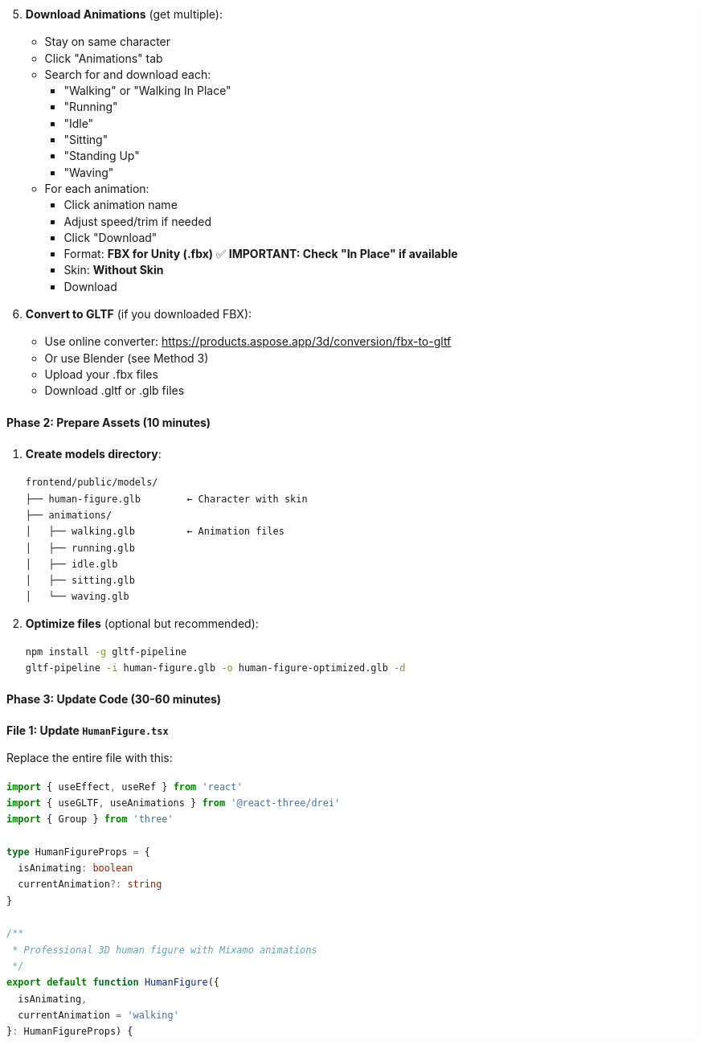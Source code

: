 5. **Download Animations** (get multiple):
   - Stay on same character
   - Click "Animations" tab
   - Search for and download each:
     - "Walking" or "Walking In Place"
     - "Running"
     - "Idle"
     - "Sitting"
     - "Standing Up"
     - "Waving"
   - For each animation:
     - Click animation name
     - Adjust speed/trim if needed
     - Click "Download"
     - Format: **FBX for Unity (.fbx)** ✅ **IMPORTANT: Check "In Place" if available**
     - Skin: **Without Skin**
     - Download

6. **Convert to GLTF** (if you downloaded FBX):
   - Use online converter: https://products.aspose.app/3d/conversion/fbx-to-gltf
   - Or use Blender (see Method 3)
   - Upload your .fbx files
   - Download .gltf or .glb files

#### Phase 2: Prepare Assets (10 minutes)

1. **Create models directory**:
   ```
   frontend/public/models/
   ├── human-figure.glb        ← Character with skin
   ├── animations/
   │   ├── walking.glb         ← Animation files
   │   ├── running.glb
   │   ├── idle.glb
   │   ├── sitting.glb
   │   └── waving.glb
   ```

2. **Optimize files** (optional but recommended):
   ```bash
   npm install -g gltf-pipeline
   gltf-pipeline -i human-figure.glb -o human-figure-optimized.glb -d
   ```

#### Phase 3: Update Code (30-60 minutes)

**File 1: Update `HumanFigure.tsx`**

Replace the entire file with this:

```typescript
import { useEffect, useRef } from 'react'
import { useGLTF, useAnimations } from '@react-three/drei'
import { Group } from 'three'

type HumanFigureProps = {
  isAnimating: boolean
  currentAnimation?: string
}

/**
 * Professional 3D human figure with Mixamo animations
 */
export default function HumanFigure({ 
  isAnimating, 
  currentAnimation = 'walking' 
}: HumanFigureProps) {
```